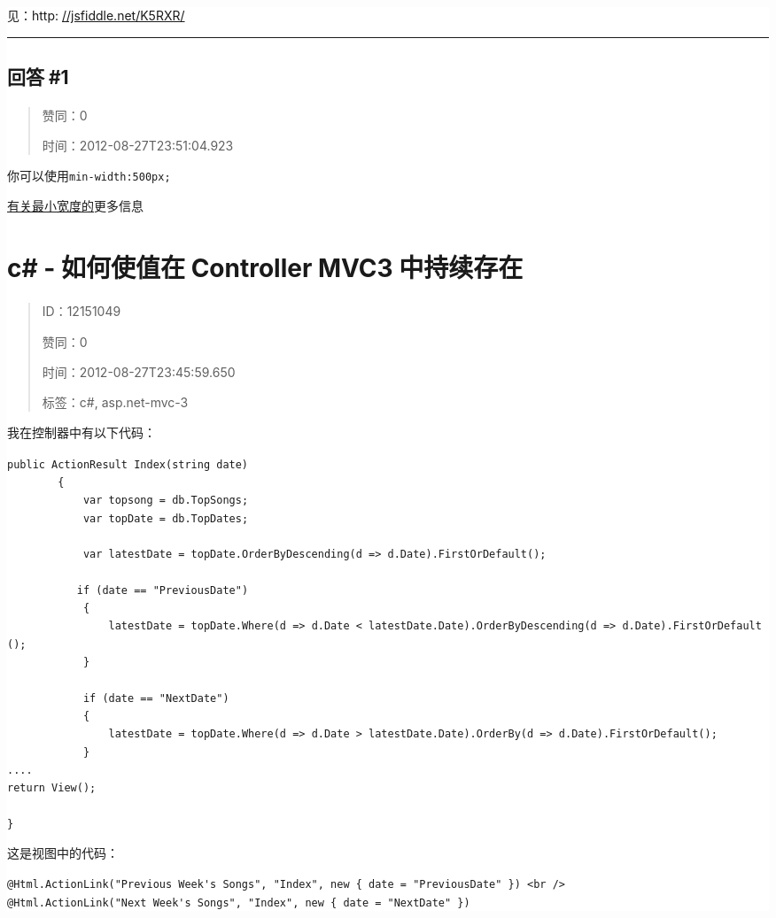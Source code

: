 见：http: [//jsfiddle.net/K5RXR/](http://jsfiddle.net/K5RXR/)

* * *

## 回答 #1

> 赞同：0
> 
> 时间：2012-08-27T23:51:04.923

你可以使用`min-width:500px;`

[有关最小宽度的](https://developer.mozilla.org/en-US/docs/CSS/min-width)更多信息

# c# - 如何使值在 Controller MVC3 中持续存在

> ID：12151049
> 
> 赞同：0
> 
> 时间：2012-08-27T23:45:59.650
> 
> 标签：c#, asp.net-mvc-3

我在控制器中有以下代码：

```
public ActionResult Index(string date)
        {
            var topsong = db.TopSongs;
            var topDate = db.TopDates;

            var latestDate = topDate.OrderByDescending(d => d.Date).FirstOrDefault();

           if (date == "PreviousDate")
            {
                latestDate = topDate.Where(d => d.Date < latestDate.Date).OrderByDescending(d => d.Date).FirstOrDefault();                
            }

            if (date == "NextDate")
            {
                latestDate = topDate.Where(d => d.Date > latestDate.Date).OrderBy(d => d.Date).FirstOrDefault();
            }           
.... 
return View();

} 
```

这是视图中的代码：

```
@Html.ActionLink("Previous Week's Songs", "Index", new { date = "PreviousDate" }) <br />
@Html.ActionLink("Next Week's Songs", "Index", new { date = "NextDate" }) 
```
